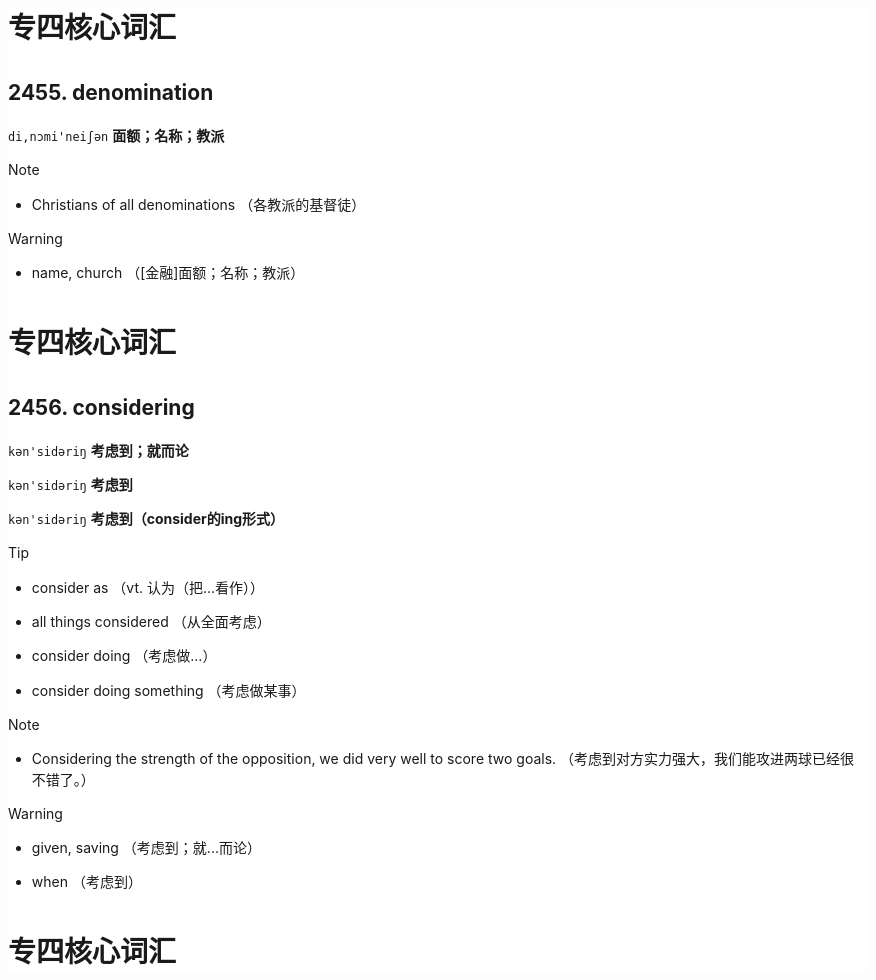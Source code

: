 # 专四核心词汇

## 2455. denomination

`di,nɔmi'neiʃən`  **面额；名称；教派**

> [!NOTE]
>
> - Christians of all denominations （各教派的基督徒）
>

> [!WARNING]
>
> - name, church （[金融]面额；名称；教派）
>

# 专四核心词汇

## 2456. considering

`kən'sidəriŋ`  **考虑到；就而论**

`kən'sidəriŋ`  **考虑到**

`kən'sidəriŋ`  **考虑到（consider的ing形式）**

> [!TIP]
>
> - consider as （vt. 认为（把...看作））
>
> - all things considered （从全面考虑）
>
> - consider doing （考虑做…）
>
> - consider doing something （考虑做某事）
>

> [!NOTE]
>
> - Considering the strength of the opposition, we did very well to score two goals. （考虑到对方实力强大，我们能攻进两球已经很不错了。）
>

> [!WARNING]
>
> - given, saving （考虑到；就...而论）
>
> - when （考虑到）
>

# 专四核心词汇
